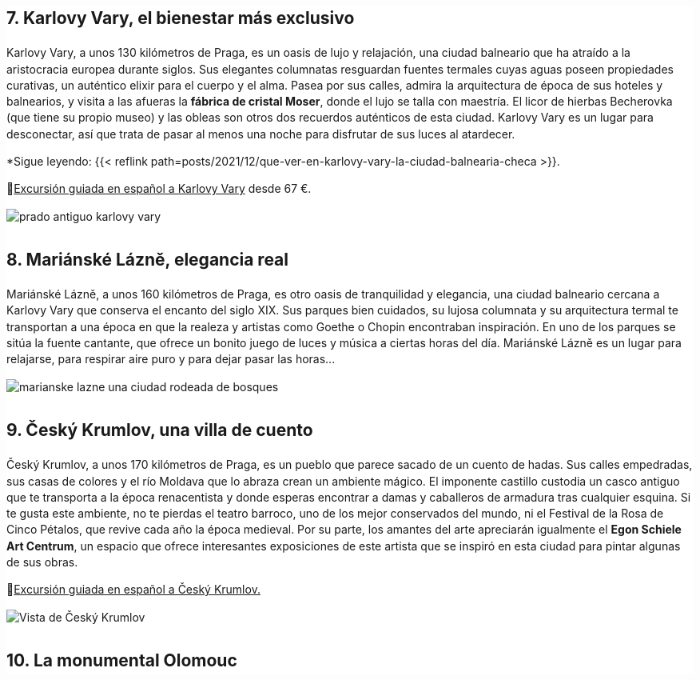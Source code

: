 ## 7\. Karlovy Vary, el bienestar más exclusivo

Karlovy Vary, a unos 130 kilómetros de Praga, es un oasis de lujo y relajación, una 
ciudad balneario que ha atraído a la aristocracia europea durante siglos. Sus elegantes 
columnatas resguardan fuentes termales cuyas aguas poseen propiedades curativas, un 
auténtico elixir para el cuerpo y el alma. Pasea por sus calles, admira la arquitectura 
de época de sus hoteles y balnearios, y visita a las afueras la **fábrica de cristal 
Moser**, donde el lujo se talla con maestría. El licor de hierbas Becherovka (que tiene 
su propio museo) y las obleas son otros dos recuerdos auténticos de esta ciudad. Karlovy 
Vary es un lugar para desconectar, así que trata de pasar al menos una noche para 
disfrutar de sus luces al atardecer. 

\*Sigue leyendo: {{< reflink 
path=posts/2021/12/que-ver-en-karlovy-vary-la-ciudad-balnearia-checa >}}. 

📍[Excursión guiada en español a Karlovy 
Vary](https://www.civitatis.com/es/praga/excursion-karlovy-vary/?aid=10211) desde 67 €. 

![prado antiguo karlovy vary](https://fotos.etheriamagazine.com/2021/12/calles-karlovy-vary.jpg "Caminar por las calles adyacentes al río te regala las vistas más bonitas de la ciudad. © P.G.")

## 8\. Mariánské Lázně, elegancia real  

Mariánské Lázně, a unos 160 kilómetros de Praga, es otro oasis de tranquilidad y 
elegancia, una ciudad balneario cercana a Karlovy Vary que conserva el encanto del siglo 
XIX. Sus parques bien cuidados, su lujosa columnata y su arquitectura termal te 
transportan a una época en que la realeza y artistas como Goethe o Chopin encontraban 
inspiración. En uno de los parques se sitúa la fuente cantante, que ofrece un bonito 
juego de luces y música a ciertas horas del día. Mariánské Lázně es un lugar para 
relajarse, para respirar aire puro y para dejar pasar las horas... 

![marianske lazne una ciudad rodeada de bosques](https://fotos.etheriamagazine.com/2022/02/marianske-lazne-bosques.jpg "Mariánské Lázně, una ciudad rodeada de bosques.")

## 9\. Český Krumlov, una villa de cuento

Český Krumlov, a unos 170 kilómetros de Praga, es un pueblo que parece sacado de un 
cuento de hadas. Sus calles empedradas, sus casas de colores y el río Moldava que lo 
abraza crean un ambiente mágico. El imponente castillo custodia un casco antiguo que te 
transporta a la época renacentista y donde esperas encontrar a damas y caballeros de 
armadura tras cualquier esquina. Si te gusta este ambiente, no te pierdas el teatro 
barroco, uno de los mejor conservados del mundo, ni el Festival de la Rosa de Cinco 
Pétalos, que revive cada año la época medieval. Por su parte, los amantes del arte 
apreciarán igualmente el **Egon Schiele Art Centrum**, un espacio que ofrece 
interesantes exposiciones de este artista que se inspiró en esta ciudad para pintar 
algunas de sus obras. 

📍[Excursión guiada en español a Český 
Krumlov.](https://www.civitatis.com/es/praga/excursion-cesky-krumlov/?aid=10211) 

![Vista de Český Krumlov](https://fotos.etheriamagazine.com/2025/03/cesky-krumlov.jpeg "Český Krumlov. © Natalia Deriabina")

## 10\. La monumental Olomouc
